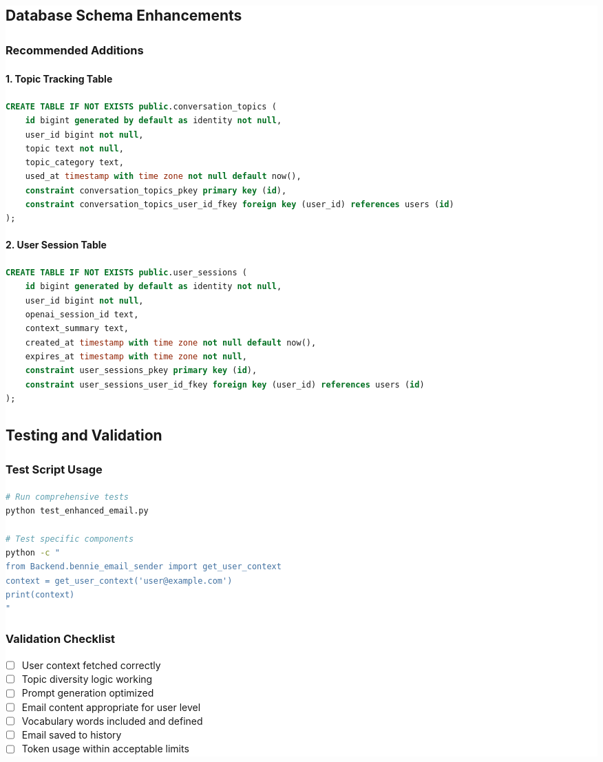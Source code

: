 ## Database Schema Enhancements

### Recommended Additions

#### 1. **Topic Tracking Table**
```sql
CREATE TABLE IF NOT EXISTS public.conversation_topics (
    id bigint generated by default as identity not null,
    user_id bigint not null,
    topic text not null,
    topic_category text,
    used_at timestamp with time zone not null default now(),
    constraint conversation_topics_pkey primary key (id),
    constraint conversation_topics_user_id_fkey foreign key (user_id) references users (id)
);
```

#### 2. **User Session Table**
```sql
CREATE TABLE IF NOT EXISTS public.user_sessions (
    id bigint generated by default as identity not null,
    user_id bigint not null,
    openai_session_id text,
    context_summary text,
    created_at timestamp with time zone not null default now(),
    expires_at timestamp with time zone not null,
    constraint user_sessions_pkey primary key (id),
    constraint user_sessions_user_id_fkey foreign key (user_id) references users (id)
);
```

## Testing and Validation

### Test Script Usage
```bash
# Run comprehensive tests
python test_enhanced_email.py

# Test specific components
python -c "
from Backend.bennie_email_sender import get_user_context
context = get_user_context('user@example.com')
print(context)
"
```

### Validation Checklist
- [ ] User context fetched correctly
- [ ] Topic diversity logic working
- [ ] Prompt generation optimized
- [ ] Email content appropriate for user level
- [ ] Vocabulary words included and defined
- [ ] Email saved to history
- [ ] Token usage within acceptable limits
